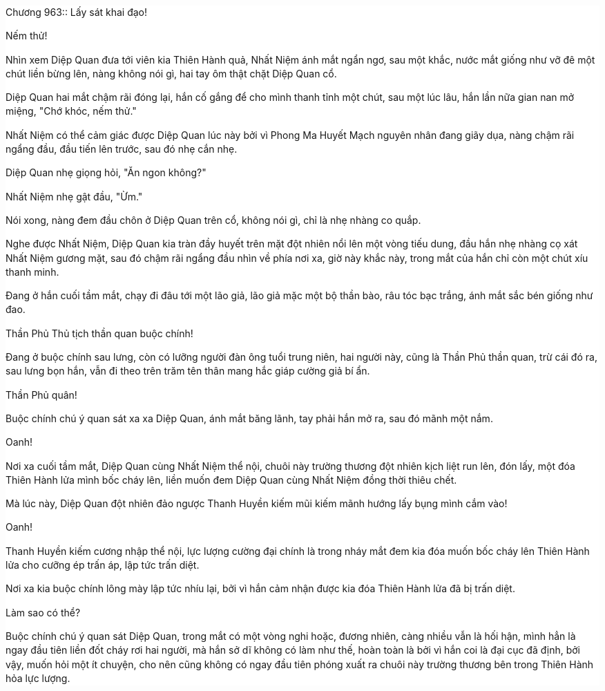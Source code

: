 




Chương 963:: Lấy sát khai đạo!


Nếm thử!

Nhìn xem Diệp Quan đưa tới viên kia Thiên Hành quả, Nhất Niệm ánh mắt ngẩn ngơ, sau một khắc, nước mắt giống như vỡ đê một chút liền bừng lên, nàng không nói gì, hai tay ôm thật chặt Diệp Quan cổ.

Diệp Quan hai mắt chậm rãi đóng lại, hắn cố gắng để cho mình thanh tỉnh một chút, sau một lúc lâu, hắn lần nữa gian nan mở miệng, "Chớ khóc, nếm thử."

Nhất Niệm có thể cảm giác được Diệp Quan lúc này bởi vì Phong Ma Huyết Mạch nguyên nhân đang giãy dụa, nàng chậm rãi ngẩng đầu, đầu tiến lên trước, sau đó nhẹ cắn nhẹ.

Diệp Quan nhẹ giọng hỏi, "Ăn ngon không?"

Nhất Niệm nhẹ gật đầu, "Ừm."

Nói xong, nàng đem đầu chôn ở Diệp Quan trên cổ, không nói gì, chỉ là nhẹ nhàng co quắp.

Nghe được Nhất Niệm, Diệp Quan kia tràn đầy huyết trên mặt đột nhiên nổi lên một vòng tiếu dung, đầu hắn nhẹ nhàng cọ xát Nhất Niệm gương mặt, sau đó chậm rãi ngẩng đầu nhìn về phía nơi xa, giờ này khắc này, trong mắt của hắn chỉ còn một chút xíu thanh minh.

Đang ở hắn cuối tầm mắt, chạy đi đâu tới một lão giả, lão giả mặc một bộ thần bào, râu tóc bạc trắng, ánh mắt sắc bén giống như đao.

Thần Phủ Thủ tịch thần quan buộc chính!

Đang ở buộc chính sau lưng, còn có lưỡng người đàn ông tuổi trung niên, hai người này, cũng là Thần Phủ thần quan, trừ cái đó ra, sau lưng bọn hắn, vẫn đi theo trên trăm tên thân mang hắc giáp cường giả bí ẩn.

Thần Phủ quân!

Buộc chính chú ý quan sát xa xa Diệp Quan, ánh mắt băng lãnh, tay phải hắn mở ra, sau đó mãnh một nắm.

Oanh!

Nơi xa cuối tầm mắt, Diệp Quan cùng Nhất Niệm thể nội, chuôi này trường thương đột nhiên kịch liệt run lên, đón lấy, một đóa Thiên Hành lửa mình bốc cháy lên, liền muốn đem Diệp Quan cùng Nhất Niệm đồng thời thiêu chết.

Mà lúc này, Diệp Quan đột nhiên đảo ngược Thanh Huyền kiếm mũi kiếm mãnh hướng lấy bụng mình cắm vào!

Oanh!

Thanh Huyền kiếm cương nhập thể nội, lực lượng cường đại chính là trong nháy mắt đem kia đóa muốn bốc cháy lên Thiên Hành lửa cho cưỡng ép trấn áp, lập tức trấn diệt.

Nơi xa kia buộc chính lông mày lập tức nhíu lại, bởi vì hắn cảm nhận được kia đóa Thiên Hành lửa đã bị trấn diệt.

Làm sao có thể?

Buộc chính chú ý quan sát Diệp Quan, trong mắt có một vòng nghi hoặc, đương nhiên, càng nhiều vẫn là hối hận, mình hẳn là ngay đầu tiên liền đốt cháy rơi hai người, mà hắn sở dĩ không có làm như thế, hoàn toàn là bởi vì hắn coi là đại cục đã định, bởi vậy, muốn hỏi một ít chuyện, cho nên cũng không có ngay đầu tiên phóng xuất ra chuôi này trường thương bên trong Thiên Hành hỏa lực lượng.
